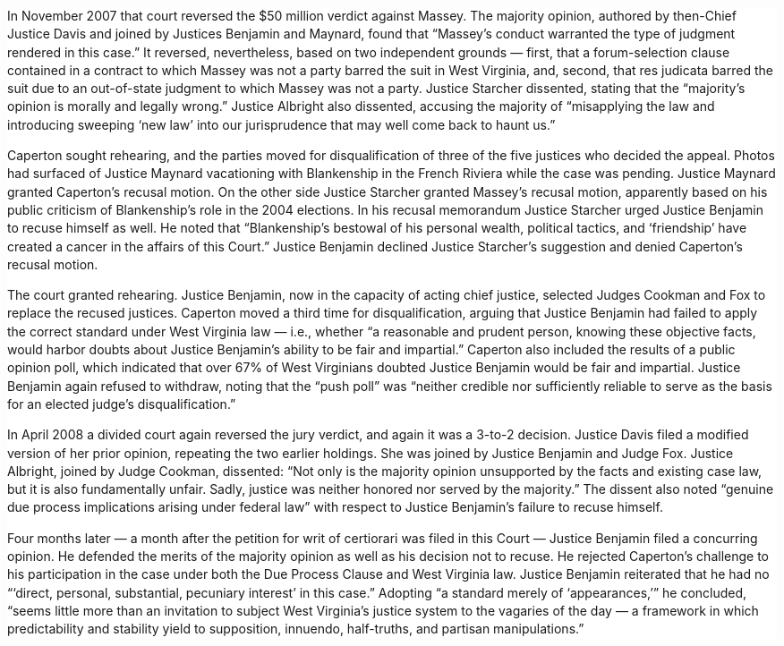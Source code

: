 In November 2007 that court reversed the $50 million verdict against
Massey. The majority opinion, authored by then-Chief Justice Davis and
joined by Justices Benjamin and Maynard, found that “Massey’s conduct
warranted the type of judgment rendered in this case.” It reversed,
nevertheless, based on two independent grounds — first, that a
forum-selection clause contained in a contract to which Massey was not a
party barred the suit in West Virginia, and, second, that res judicata
barred the suit due to an out-of-state judgment to which Massey was not
a party. Justice Starcher dissented, stating that the “majority’s
opinion is morally and legally wrong.” Justice Albright also dissented,
accusing the majority of “misapplying the law and introducing sweeping
‘new law’ into our jurisprudence that may well come back to haunt us.”

Caperton sought rehearing, and the parties moved for disqualification of
three of the five justices who decided the appeal. Photos had surfaced
of Justice Maynard vacationing with Blankenship in the French Riviera
while the case was pending. Justice Maynard granted Caperton’s recusal
motion. On the other side Justice Starcher granted Massey’s recusal
motion, apparently based on his public criticism of Blankenship’s role
in the 2004 elections. In his recusal memorandum Justice Starcher urged
Justice Benjamin to recuse himself as well. He noted that “Blankenship’s
bestowal of his personal wealth, political tactics, and ‘friendship’
have created a cancer in the affairs of this Court.” Justice Benjamin
declined Justice Starcher’s suggestion and denied Caperton’s recusal
motion.

The court granted rehearing. Justice Benjamin, now in the capacity of
acting chief justice, selected Judges Cookman and Fox to replace the
recused justices. Caperton moved a third time for disqualification,
arguing that Justice Benjamin had failed to apply the correct standard
under West Virginia law — i.e., whether “a reasonable and prudent
person, knowing these objective facts, would harbor doubts about Justice
Benjamin’s ability to be fair and impartial.” Caperton also included the
results of a public opinion poll, which indicated that over 67% of West
Virginians doubted Justice Benjamin would be fair and impartial. Justice
Benjamin again refused to withdraw, noting that the “push poll” was
“neither credible nor sufficiently reliable to serve as the basis for an
elected judge’s disqualification.”

In April 2008 a divided court again reversed the jury verdict, and again
it was a 3-to-2 decision. Justice Davis filed a modified version of her
prior opinion, repeating the two earlier holdings. She was joined by
Justice Benjamin and Judge Fox. Justice Albright, joined by Judge
Cookman, dissented: “Not only is the majority opinion unsupported by the
facts and existing case law, but it is also fundamentally unfair. Sadly,
justice was neither honored nor served by the majority.” The dissent
also noted “genuine due process implications arising under federal law”
with respect to Justice Benjamin’s failure to recuse himself.

Four months later — a month after the petition for writ of certiorari
was filed in this Court — Justice Benjamin filed a concurring opinion.
He defended the merits of the majority opinion as well as his decision
not to recuse. He rejected Caperton’s challenge to his participation in
the case under both the Due Process Clause and West Virginia law.
Justice Benjamin reiterated that he had no “‘direct, personal,
substantial, pecuniary interest’ in this case.” Adopting “a standard
merely of ‘appearances,’” he concluded, “seems little more than an
invitation to subject West Virginia’s justice system to the vagaries of
the day — a framework in which predictability and stability yield to
supposition, innuendo, half-truths, and partisan manipulations.”
